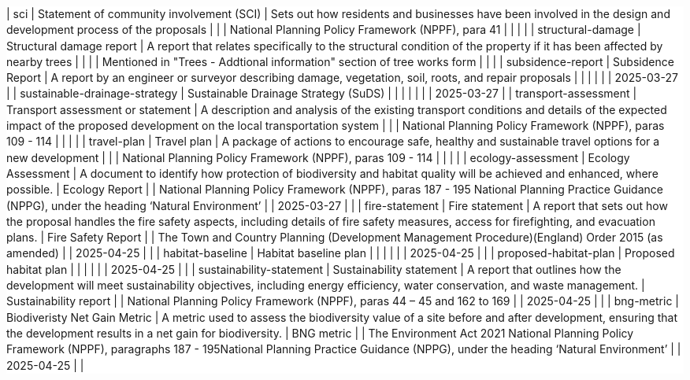 | sci | Statement of community involvement (SCI) | Sets out how residents and businesses have been involved in the design and development process of the proposals |  |  | National Planning Policy Framework (NPPF), para 41 |  |  |  |
| structural-damage | Structural damage report | A report that relates specifically to the structural condition of the property if it has been affected by nearby trees |  |  |  | Mentioned in "Trees - Addtional information" section of tree works form |  |  |
| subsidence-report | Subsidence Report | A report by an engineer or surveyor describing damage, vegetation, soil, roots, and repair proposals |  |  |  |  |  | 2025-03-27 |
| sustainable-drainage-strategy | Sustainable Drainage Strategy (SuDS) |  |  |  |  |  |  | 2025-03-27 |
| transport-assessment | Transport assessment or statement | A description and analysis of the existing transport conditions and details of the expected impact of the proposed development on the local transportation system |  |  | National Planning Policy Framework (NPPF), paras 109 - 114 |  |  |  |
| travel-plan | Travel plan | A package of actions to encourage safe, healthy and sustainable travel options for a new development |  |  | National Planning Policy Framework (NPPF), paras 109 - 114 |  |  |  |
| ecology-assessment | Ecology Assessment | A document to identify how protection of biodiversity and habitat quality will be achieved and enhanced, where possible. | Ecology Report |  | National Planning Policy Framework (NPPF), paras 187 - 195 National Planning Practice Guidance (NPPG), under the heading ‘Natural Environment’ |  | 2025-03-27 |  |
| fire-statement | Fire statement | A report that sets out how the proposal handles the fire safety aspects, including details of fire safety measures, access for firefighting, and evacuation plans. | Fire Safety Report |  | The Town and Country Planning (Development Management Procedure)(England) Order 2015 (as amended) |  | 2025-04-25 |  |
| habitat-baseline | Habitat baseline plan |  |  |  |  |  | 2025-04-25 |  |
| proposed-habitat-plan | Proposed habitat plan |  |  |  |  |  | 2025-04-25 |  |
| sustainability-statement | Sustainability statement | A report that outlines how the development will meet sustainability objectives, including energy efficiency, water conservation, and waste management. | Sustainability report |  | National Planning Policy Framework (NPPF), paras 44 – 45 and 162 to 169 |  | 2025-04-25 |  |
| bng-metric | Biodiveristy Net Gain Metric | A metric used to assess the biodiversity value of a site before and after development, ensuring that the development results in a net gain for biodiversity. | BNG metric |  | The Environment Act 2021 National Planning Policy Framework (NPPF), paragraphs 187 - 195National Planning Practice Guidance (NPPG), under the heading ‘Natural Environment’ |  | 2025-04-25 |  |

